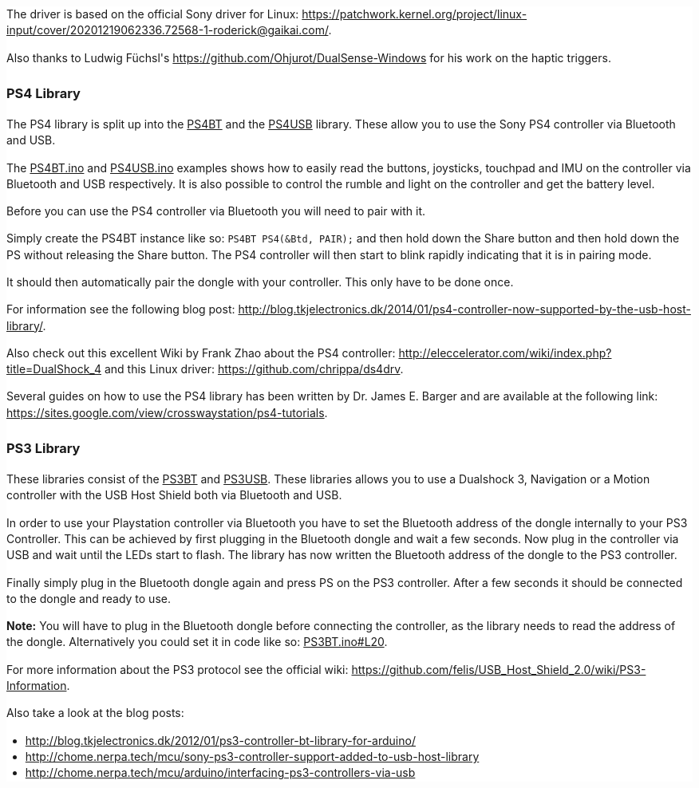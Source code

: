 The driver is based on the official Sony driver for Linux: <https://patchwork.kernel.org/project/linux-input/cover/20201219062336.72568-1-roderick@gaikai.com/>.

Also thanks to Ludwig Füchsl's <https://github.com/Ohjurot/DualSense-Windows> for his work on the haptic triggers.

### PS4 Library

The PS4 library is split up into the [PS4BT](PS4BT.h) and the [PS4USB](PS4USB.h) library. These allow you to use the Sony PS4 controller via Bluetooth and USB.

The [PS4BT.ino](examples/Bluetooth/PS4BT/PS4BT.ino) and [PS4USB.ino](examples/PS4USB/PS4USB.ino) examples shows how to easily read the buttons, joysticks, touchpad and IMU on the controller via Bluetooth and USB respectively. It is also possible to control the rumble and light on the controller and get the battery level.

Before you can use the PS4 controller via Bluetooth you will need to pair with it.

Simply create the PS4BT instance like so: ```PS4BT PS4(&Btd, PAIR);``` and then hold down the Share button and then hold down the PS without releasing the Share button. The PS4 controller will then start to blink rapidly indicating that it is in pairing mode.

It should then automatically pair the dongle with your controller. This only have to be done once.

For information see the following blog post: <http://blog.tkjelectronics.dk/2014/01/ps4-controller-now-supported-by-the-usb-host-library/>.

Also check out this excellent Wiki by Frank Zhao about the PS4 controller: <http://eleccelerator.com/wiki/index.php?title=DualShock_4> and this Linux driver: <https://github.com/chrippa/ds4drv>.

Several guides on how to use the PS4 library has been written by Dr. James E. Barger and are available at the following link: <https://sites.google.com/view/crosswaystation/ps4-tutorials>.

### PS3 Library

These libraries consist of the [PS3BT](PS3BT.cpp) and [PS3USB](PS3USB.cpp). These libraries allows you to use a Dualshock 3, Navigation or a Motion controller with the USB Host Shield both via Bluetooth and USB.

In order to use your Playstation controller via Bluetooth you have to set the Bluetooth address of the dongle internally to your PS3 Controller. This can be achieved by first plugging in the Bluetooth dongle and wait a few seconds. Now plug in the controller via USB and wait until the LEDs start to flash. The library has now written the Bluetooth address of the dongle to the PS3 controller.

Finally simply plug in the Bluetooth dongle again and press PS on the PS3 controller. After a few seconds it should be connected to the dongle and ready to use.

__Note:__ You will have to plug in the Bluetooth dongle before connecting the controller, as the library needs to read the address of the dongle. Alternatively you could set it in code like so: [PS3BT.ino#L20](examples/Bluetooth/PS3BT/PS3BT.ino#L20).

For more information about the PS3 protocol see the official wiki: <https://github.com/felis/USB_Host_Shield_2.0/wiki/PS3-Information>.

Also take a look at the blog posts:

* <http://blog.tkjelectronics.dk/2012/01/ps3-controller-bt-library-for-arduino/>
* <http://chome.nerpa.tech/mcu/sony-ps3-controller-support-added-to-usb-host-library>
* <http://chome.nerpa.tech/mcu/arduino/interfacing-ps3-controllers-via-usb>
